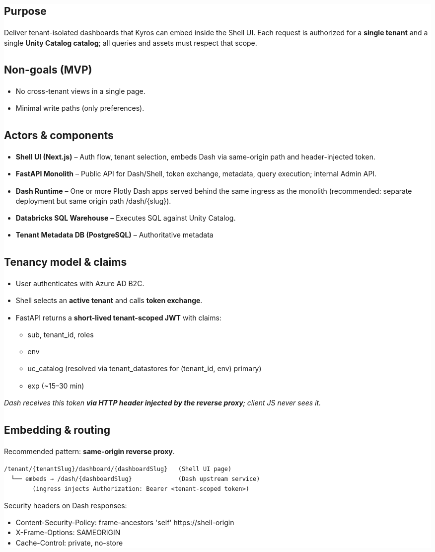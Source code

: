 ## **Purpose**

Deliver tenant-isolated dashboards that Kyros can embed inside the Shell UI. Each request is authorized for a **single tenant** and a single **Unity Catalog catalog**; all queries and assets must respect that scope.

## **Non-goals (MVP)**

- No cross-tenant views in a single page.
    
- Minimal write paths (only preferences).
    

## **Actors & components**

- **Shell UI (Next.js)** – Auth flow, tenant selection, embeds Dash via same-origin path and header-injected token.
    
- **FastAPI Monolith** – Public API for Dash/Shell, token exchange, metadata, query execution; internal Admin API.
    
- **Dash Runtime** – One or more Plotly Dash apps served behind the same ingress as the monolith (recommended: separate deployment but same origin path /dash/{slug}).
    
- **Databricks SQL Warehouse** – Executes SQL against Unity Catalog.
    
- **Tenant Metadata DB (PostgreSQL)** – Authoritative metadata
    

## **Tenancy model & claims**

- User authenticates with Azure AD B2C.
    
- Shell selects an **active tenant** and calls **token exchange**.
    
- FastAPI returns a **short-lived tenant-scoped JWT** with claims:
    
    - sub, tenant_id, roles
        
    - env
        
    - uc_catalog (resolved via tenant_datastores for (tenant_id, env) primary)
        
    - exp (~15–30 min)
        

_Dash receives this token **via HTTP header injected by the reverse proxy**; client JS never sees it._

## **Embedding & routing**

Recommended pattern: **same-origin reverse proxy**.
```
/tenant/{tenantSlug}/dashboard/{dashboardSlug}   (Shell UI page)
  └── embeds → /dash/{dashboardSlug}             (Dash upstream service)
        (ingress injects Authorization: Bearer <tenant-scoped token>)
```
Security headers on Dash responses:
- Content-Security-Policy: frame-ancestors 'self' https://shell-origin
- X-Frame-Options: SAMEORIGIN
- Cache-Control: private, no-store
